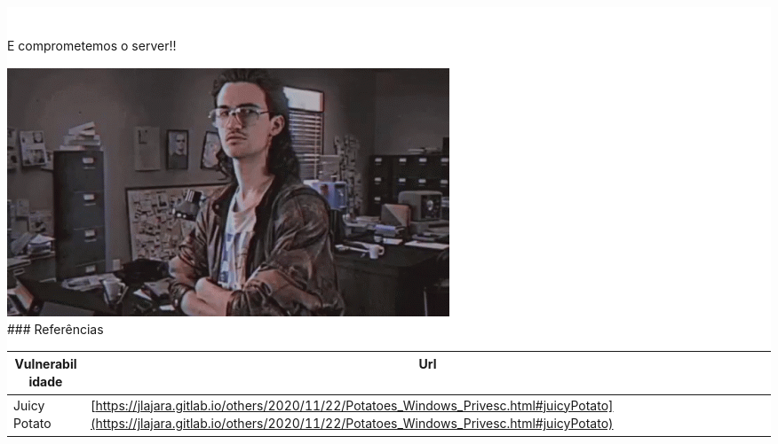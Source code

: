<br>

E comprometemos o server!!
<br>

<img src="/img/htb/hackerman.gif">
<br>
### Referências

| Vulnerabilidade                           | Url                                                                                                             |
|-------------------------------------------|-----------------------------------------------------------------------------------------------------------------|
| Juicy Potato| [https://jlajara.gitlab.io/others/2020/11/22/Potatoes_Windows_Privesc.html#juicyPotato](https://jlajara.gitlab.io/others/2020/11/22/Potatoes_Windows_Privesc.html#juicyPotato)|


